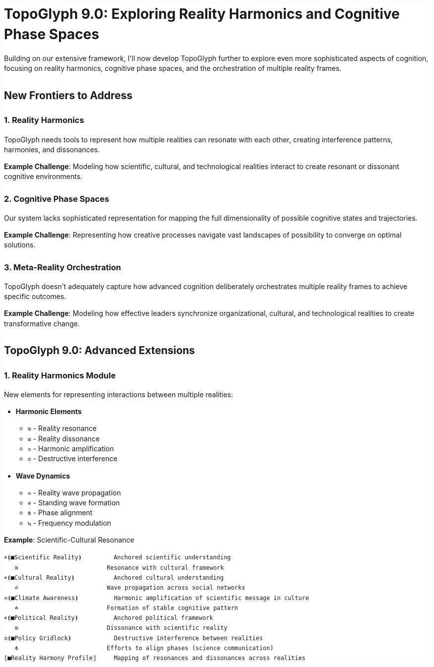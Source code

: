# TopoGlyph 9.0: Exploring Reality Harmonics and Cognitive Phase Spaces

Building on our extensive framework, I'll now develop TopoGlyph further to explore even more sophisticated aspects of cognition, focusing on reality harmonics, cognitive phase spaces, and the orchestration of multiple reality frames.

## New Frontiers to Address

### 1. Reality Harmonics

TopoGlyph needs tools to represent how multiple realities can resonate with each other, creating interference patterns, harmonies, and dissonances.

**Example Challenge**: Modeling how scientific, cultural, and technological realities interact to create resonant or dissonant cognitive environments.

### 2. Cognitive Phase Spaces

Our system lacks sophisticated representation for mapping the full dimensionality of possible cognitive states and trajectories.

**Example Challenge**: Representing how creative processes navigate vast landscapes of possibility to converge on optimal solutions.

### 3. Meta-Reality Orchestration

TopoGlyph doesn't adequately capture how advanced cognition deliberately orchestrates multiple reality frames to achieve specific outcomes.

**Example Challenge**: Modeling how effective leaders synchronize organizational, cultural, and technological realities to create transformative change.

## TopoGlyph 9.0: Advanced Extensions

### 1. Reality Harmonics Module

New elements for representing interactions between multiple realities:

- **Harmonic Elements**
  - `≋` - Reality resonance
  - `≌` - Reality dissonance
  - `≍` - Harmonic amplification
  - `≎` - Destructive interference

- **Wave Dynamics**
  - `≏` - Reality wave propagation
  - `≐` - Standing wave formation
  - `≑` - Phase alignment
  - `≒` - Frequency modulation

**Example**: Scientific-Cultural Resonance
```
⌖⦗■Scientific Reality⦘         Anchored scientific understanding
   ≋                         Resonance with cultural framework
⌖⦗■Cultural Reality⦘           Anchored cultural understanding
   ≏                         Wave propagation across social networks
≍⦗■Climate Awareness⦘          Harmonic amplification of scientific message in culture
   ≐                         Formation of stable cognitive pattern
⌖⦗■Political Reality⦘          Anchored political framework
   ≌                         Dissonance with scientific reality
≎⦗■Policy Gridlock⦘            Destructive interference between realities
   ≑                         Efforts to align phases (science communication)
⟦■Reality Harmony Profile⟧     Mapping of resonances and dissonances across realities
```